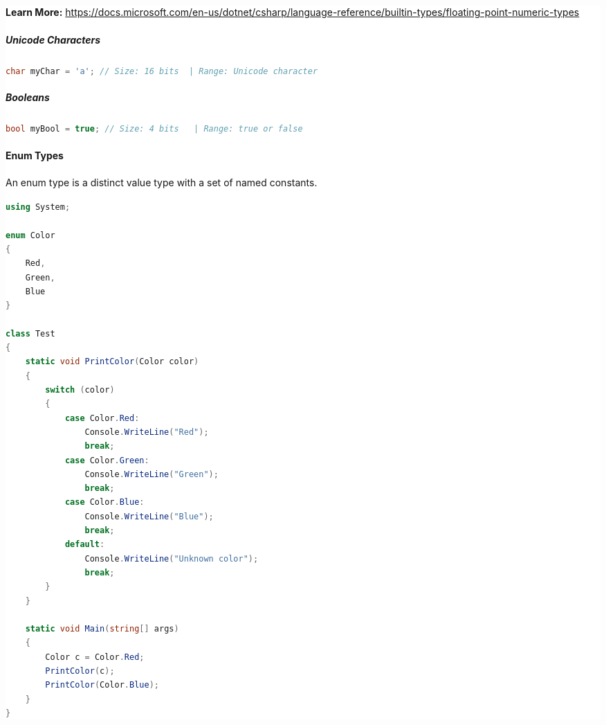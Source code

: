 **Learn More:**
https://docs.microsoft.com/en-us/dotnet/csharp/language-reference/builtin-types/floating-point-numeric-types

##### Unicode Characters

```csharp
char myChar = 'a'; // Size: 16 bits  | Range: Unicode character
```

##### Booleans

```csharp
bool myBool = true; // Size: 4 bits   | Range: true or false
```

#### Enum Types

An enum type is a distinct value type with a set of named constants.

```csharp
using System;

enum Color
{
    Red,
    Green,
    Blue
}

class Test
{
    static void PrintColor(Color color)
    {
        switch (color)
        {
            case Color.Red:
                Console.WriteLine("Red");
                break;
            case Color.Green:
                Console.WriteLine("Green");
                break;
            case Color.Blue:
                Console.WriteLine("Blue");
                break;
            default:
                Console.WriteLine("Unknown color");
                break;
        }
    }

    static void Main(string[] args)
    {
        Color c = Color.Red;
        PrintColor(c);
        PrintColor(Color.Blue);
    }
}
```
